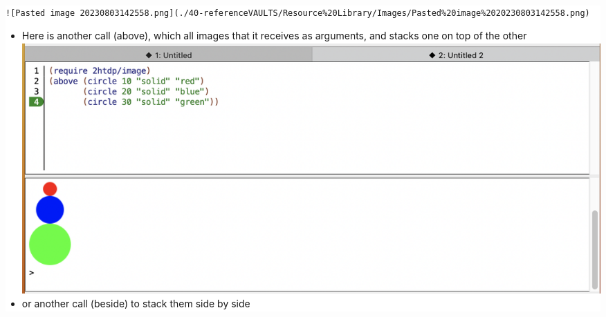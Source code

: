 	![Pasted image 20230803142558.png](./40-referenceVAULTS/Resource%20Library/Images/Pasted%20image%2020230803142558.png)

- Here is another call (above), which all images that it receives as arguments, and stacks one on top of the other 
	![Pasted image 20230803142857.png](./40-referenceVAULTS/Resource%20Library/Images/Pasted%20image%2020230803142857.png)
- or another call (beside) to stack them side by side